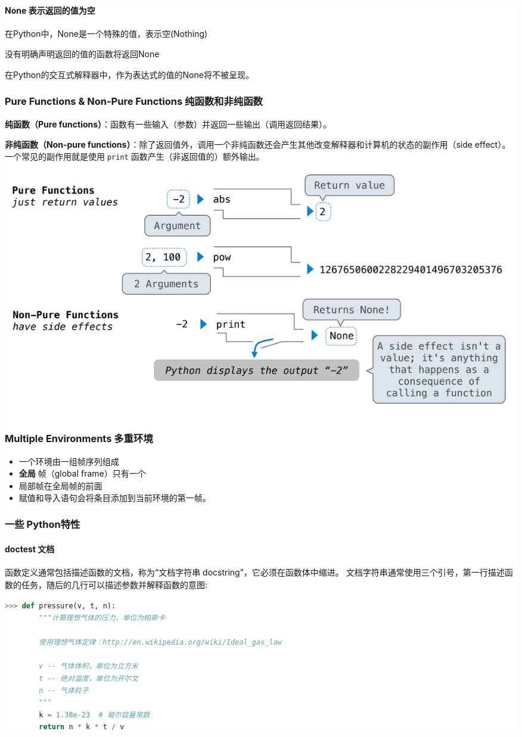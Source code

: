 #### None 表示返回的值为空

在Python中，None是一个特殊的值，表示空(Nothing)

没有明确声明返回的值的函数将返回None

在Python的交互式解释器中，作为表达式的值的None将不被呈现。

### Pure Functions & Non-Pure Functions 纯函数和非纯函数

**纯函数（Pure functions）**：函数有一些输入（参数）并返回一些输出（调用返回结果）。

**非纯函数（Non-pure functions）**：除了返回值外，调用一个非纯函数还会产生其他改变解释器和计算机的状态的副作用（side effect）。一个常见的副作用就是使用 `print` 函数产生（非返回值的）额外输出。

![image-20240908162226433](image/image-20240908162226433.png)

### Multiple Environments 多重环境

- 一个环境由一组帧序列组成
- **全局** 帧（global frame）只有一个
- 局部帧在全局帧的前面
- 赋值和导入语句会将条目添加到当前环境的第一帧。

### 一些 Python特性

#### doctest 文档

函数定义通常包括描述函数的文档，称为“文档字符串 docstring”，它必须在函数体中缩进。
文档字符串通常使用三个引号，第一行描述函数的任务，随后的几行可以描述参数并解释函数的意图:

```python
>>> def pressure(v, t, n):
        """计算理想气体的压力，单位为帕斯卡

        使用理想气体定律：http://en.wikipedia.org/wiki/Ideal_gas_law

        v -- 气体体积，单位为立方米
        t -- 绝对温度，单位为开尔文
        n -- 气体粒子
        """
        k = 1.38e-23  # 玻尔兹曼常数
        return n * k * t / v
```
